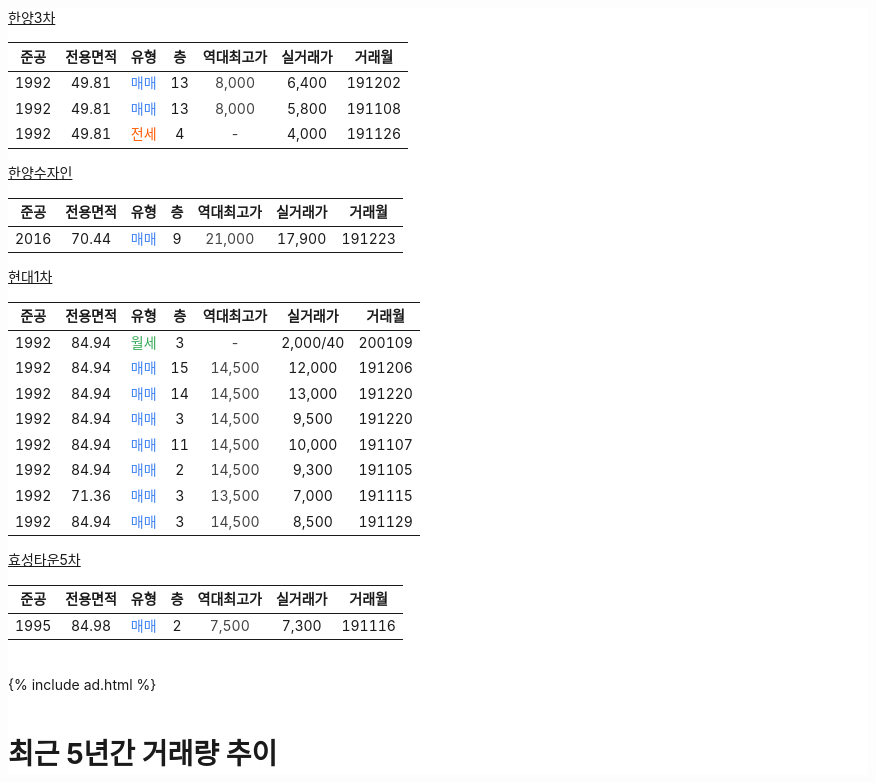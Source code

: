 
[한양3차](https://search.naver.com/search.naver?query=%EA%B0%95%EC%9B%90%EB%8F%84+%EB%8F%99%ED%95%B4%EC%8B%9C+%EC%B2%9C%EA%B3%A1%EB%8F%99+%ED%95%9C%EC%96%913%EC%B0%A8)

|준공|전용면적|유형|층|역대최고가|실거래가|거래월|
|:---:|:---:|:---:|:---:|:---:|:---:|:---:|
|1992|49.81|<span style="color:#4285f3">매매</span>|13|<span style="color:#444444">8,000</span>|6,400|191202|
|1992|49.81|<span style="color:#4285f3">매매</span>|13|<span style="color:#444444">8,000</span>|5,800|191108|
|1992|49.81|<span style="color:#ff5a00">전세</span>|4|<span style="color:#444444">-</span>|4,000|191126|

[한양수자인](https://search.naver.com/search.naver?query=%EA%B0%95%EC%9B%90%EB%8F%84+%EB%8F%99%ED%95%B4%EC%8B%9C+%EC%B2%9C%EA%B3%A1%EB%8F%99+%ED%95%9C%EC%96%91%EC%88%98%EC%9E%90%EC%9D%B8)

|준공|전용면적|유형|층|역대최고가|실거래가|거래월|
|:---:|:---:|:---:|:---:|:---:|:---:|:---:|
|2016|70.44|<span style="color:#4285f3">매매</span>|9|<span style="color:#444444">21,000</span>|17,900|191223|

[현대1차](https://search.naver.com/search.naver?query=%EA%B0%95%EC%9B%90%EB%8F%84+%EB%8F%99%ED%95%B4%EC%8B%9C+%EC%B2%9C%EA%B3%A1%EB%8F%99+%ED%98%84%EB%8C%801%EC%B0%A8)

|준공|전용면적|유형|층|역대최고가|실거래가|거래월|
|:---:|:---:|:---:|:---:|:---:|:---:|:---:|
|1992|84.94|<span style="color:#34a853">월세</span>|3|<span style="color:#444444">-</span>|2,000/40|200109|
|1992|84.94|<span style="color:#4285f3">매매</span>|15|<span style="color:#444444">14,500</span>|12,000|191206|
|1992|84.94|<span style="color:#4285f3">매매</span>|14|<span style="color:#444444">14,500</span>|13,000|191220|
|1992|84.94|<span style="color:#4285f3">매매</span>|3|<span style="color:#444444">14,500</span>|9,500|191220|
|1992|84.94|<span style="color:#4285f3">매매</span>|11|<span style="color:#444444">14,500</span>|10,000|191107|
|1992|84.94|<span style="color:#4285f3">매매</span>|2|<span style="color:#444444">14,500</span>|9,300|191105|
|1992|71.36|<span style="color:#4285f3">매매</span>|3|<span style="color:#444444">13,500</span>|7,000|191115|
|1992|84.94|<span style="color:#4285f3">매매</span>|3|<span style="color:#444444">14,500</span>|8,500|191129|

[효성타운5차](https://search.naver.com/search.naver?query=%EA%B0%95%EC%9B%90%EB%8F%84+%EB%8F%99%ED%95%B4%EC%8B%9C+%EC%B2%9C%EA%B3%A1%EB%8F%99+%ED%9A%A8%EC%84%B1%ED%83%80%EC%9A%B45%EC%B0%A8)

|준공|전용면적|유형|층|역대최고가|실거래가|거래월|
|:---:|:---:|:---:|:---:|:---:|:---:|:---:|
|1995|84.98|<span style="color:#4285f3">매매</span>|2|<span style="color:#444444">7,500</span>|7,300|191116|


<br>
{% include ad.html %}
<br>

# 최근 5년간 거래량 추이


<div style="width:100%;">
    <canvas id="deal_progress" height="200"></canvas>
</div>
